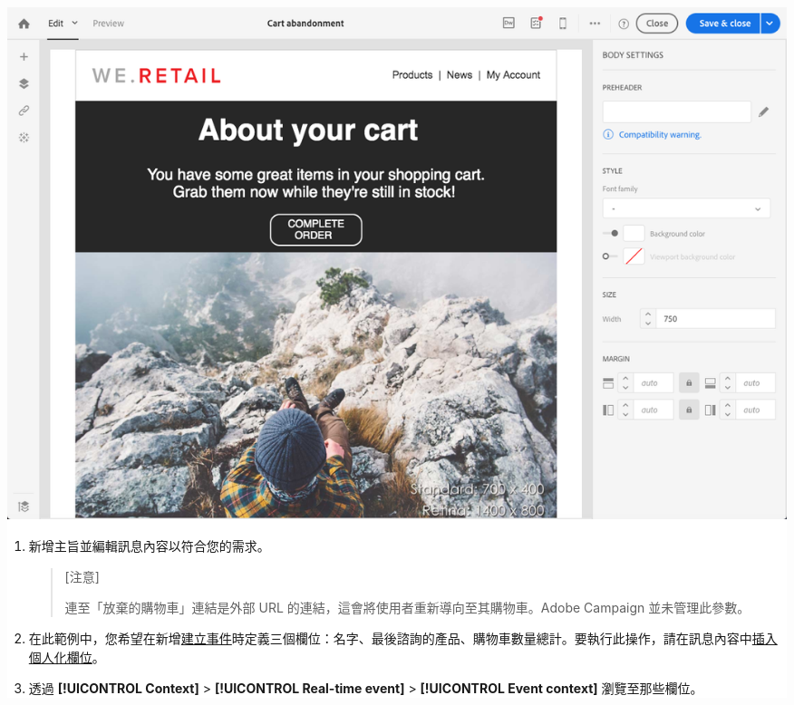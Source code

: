    ![](assets/message-center_6.png)

1. 新增主旨並編輯訊息內容以符合您的需求。

   >[注意]
   >
   >連至「放棄的購物車」連結是外部 URL 的連結，這會將使用者重新導向至其購物車。Adobe Campaign 並未管理此參數。

1. 在此範例中，您希望在新增[建立事件](../../administration/using/configuring-transactional-messaging.md#use-case--configuring-an-event-to-send-a-transactional-message)時定義三個欄位：名字、最後諮詢的產品、購物車數量總計。要執行此操作，請在訊息內容中[插入個人化欄位](../../designing/using/personalization.md#inserting-a-personalization-field)。

1. 透過 **[!UICONTROL Context]** > **[!UICONTROL Real-time event]** > **[!UICONTROL Event context]** 瀏覽至那些欄位。
